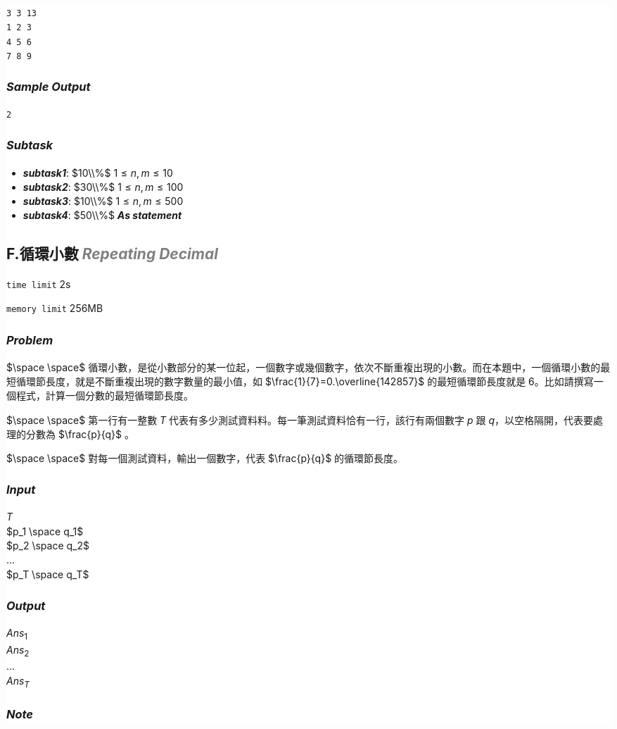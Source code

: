 ```
3 3 13
1 2 3
4 5 6
7 8 9
```

### ***Sample Output***

```
2
```

### ***Subtask***

 - ***subtask1***: $10\\%$ $1 \leq n,m \leq 10$
 - ***subtask2***: $30\\%$ $1 \leq n,m \leq 100$
 - ***subtask3***: $10\\%$ $1 \leq n,m \leq 500$
 - ***subtask4***: $50\\%$ ***As statement***

<div style="page-break-after: always"></div>

## **F.循環小數** <font color = 'gray'>***Repeating Decimal***</font>
`time limit` 2s

`memory limit` 256MB

### ***Problem***
$\space \space$ 循環⼩數，是從⼩數部分的某⼀位起，⼀個數字或幾個數字，依次不斷重複出現的⼩數。⽽在本題中，⼀個循環⼩數的最短循環節⻑度，就是不斷重複出現的數字數量的最⼩值，如 $\frac{1}{7}=0.\overline{142857}$ 的最短循環節⻑度就是 6。⽐如請撰寫⼀個程式，計算⼀個分數的最短循環節⻑度。

$\space \space$ 第⼀⾏有⼀整數 $T$ 代表有多少測試資料料。每⼀筆測試資料恰有⼀⾏，該⾏有兩個數字 $p$ 跟 $q$，以空格隔開，代表要處理的分數為 $\frac{p}{q}$ 。

$\space \space$ 對每⼀個測試資料，輸出⼀個數字，代表 $\frac{p}{q}$ 的循環節⻑度。

### ***Input***

$T$\
$p_1 \space q_1$\
$p_2 \space q_2$\
$...$\
$p_T \space q_T$

### ***Output***

$Ans_1$\
$Ans_2$\
$...$\
$Ans_T$

### ***Note***
